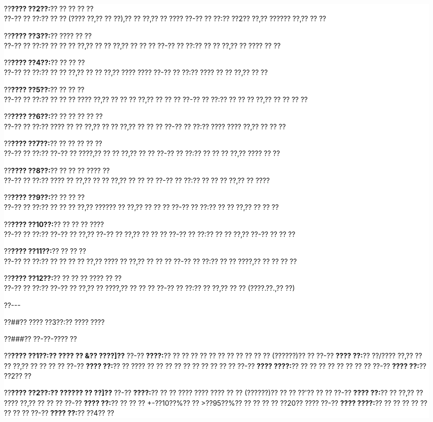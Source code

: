 ??**???? ??2??:**?? ?? ?? ?? ??  
??-?? ?? ??:?? ?? ?? (???? ??,?? ?? ??),?? ?? ??,?? ?? ????
??-?? ?? ??:?? ??2?? ??,?? ?????? ??,?? ?? ??

??**???? ??3??:**?? ???? ?? ??  
??-?? ?? ??:?? ?? ?? ?? ??,?? ?? ?? ??,?? ?? ?? ??
??-?? ?? ??:?? ?? ?? ??,?? ?? ???? ?? ??

??**???? ??4??:**?? ?? ?? ??  
??-?? ?? ??:?? ?? ?? ??,?? ?? ?? ??,?? ???? ????
??-?? ?? ??:?? ???? ?? ?? ??,?? ?? ??

??**???? ??5??:**?? ?? ?? ??  
??-?? ?? ??:?? ?? ?? ?? ???? ??,?? ?? ?? ?? ??,?? ?? ?? ??
??-?? ?? ??:?? ?? ?? ?? ??,?? ?? ?? ?? ??

??**???? ??6??:**?? ?? ?? ?? ?? ??  
??-?? ?? ??:?? ???? ?? ?? ??,?? ?? ?? ??,?? ?? ?? ??
??-?? ?? ??:?? ???? ???? ??,?? ?? ?? ??

??**???? ??7??:**?? ?? ?? ?? ?? ??  
??-?? ?? ??:?? ??-?? ?? ????,?? ?? ?? ??,?? ?? ??
??-?? ?? ??:?? ?? ?? ?? ??,?? ???? ?? ??

??**???? ??8??:**?? ?? ?? ?? ???? ??  
??-?? ?? ??:?? ???? ?? ??,?? ?? ?? ??,?? ?? ?? ??
??-?? ?? ??:?? ?? ?? ?? ??,?? ?? ????

??**???? ??9??:**?? ?? ?? ??  
??-?? ?? ??:?? ?? ?? ?? ??,?? ?????? ?? ??,?? ?? ?? ??
??-?? ?? ??:?? ?? ?? ??,?? ?? ?? ??

??**???? ??10??:**?? ?? ?? ?? ????  
??-?? ?? ??:?? ??-?? ?? ??,?? ??-?? ?? ??,?? ?? ?? ??
??-?? ?? ??:?? ?? ?? ??,?? ??-?? ?? ?? ??

??**???? ??11??:**?? ?? ?? ??  
??-?? ?? ??:?? ?? ?? ?? ?? ??,?? ???? ?? ??,?? ?? ?? ??
??-?? ?? ??:?? ?? ?? ????,?? ?? ?? ?? ??

??**???? ??12??:**?? ?? ?? ?? ???? ?? ??  
??-?? ?? ??:?? ??-?? ?? ??,?? ?? ????,?? ?? ?? ??
??-?? ?? ??:?? ?? ??,?? ?? ?? (????.??.,?? ??)

??---

??##?? ???? ??3??:?? ???? ????

??###?? ??-??-???? ??

??**???? ??1??:?? ???? ?? &?? ????]??**
??-?? **????:**?? ?? ?? ?? ?? ?? ?? ?? ?? ?? ?? ?? (??????)?? ??
??-?? **???? ??:**?? ??/???? ??,?? ?? ?? ??,?? ?? ?? ?? ??
??-?? **???? ??:**?? ?? ???? ?? ?? ?? ?? ?? ?? ?? ?? ?? ??
??-?? **???? ????:**?? ?? ?? ?? ?? ?? ?? ?? ??
??-?? **???? ??:**?? ??2?? ??

??**???? ??2??:?? ?????? ?? ??]??**
??-?? **????:**?? ?? ?? ???? ???? ???? ?? ?? (??????)?? ?? ?? ??'?? ?? ??
??-?? **???? ??:**?? ?? ??,?? ?? ???? ??,?? ?? ?? ??
??-?? **???? ??:**?? ?? ?? ?? +-??10??%?? ?? >??95??%?? ?? ?? ?? ?? ??20?? ????
??-?? **???? ????:**?? ?? ?? ?? ?? ?? ?? ?? ??
??-?? **???? ??:**?? ??4?? ??
